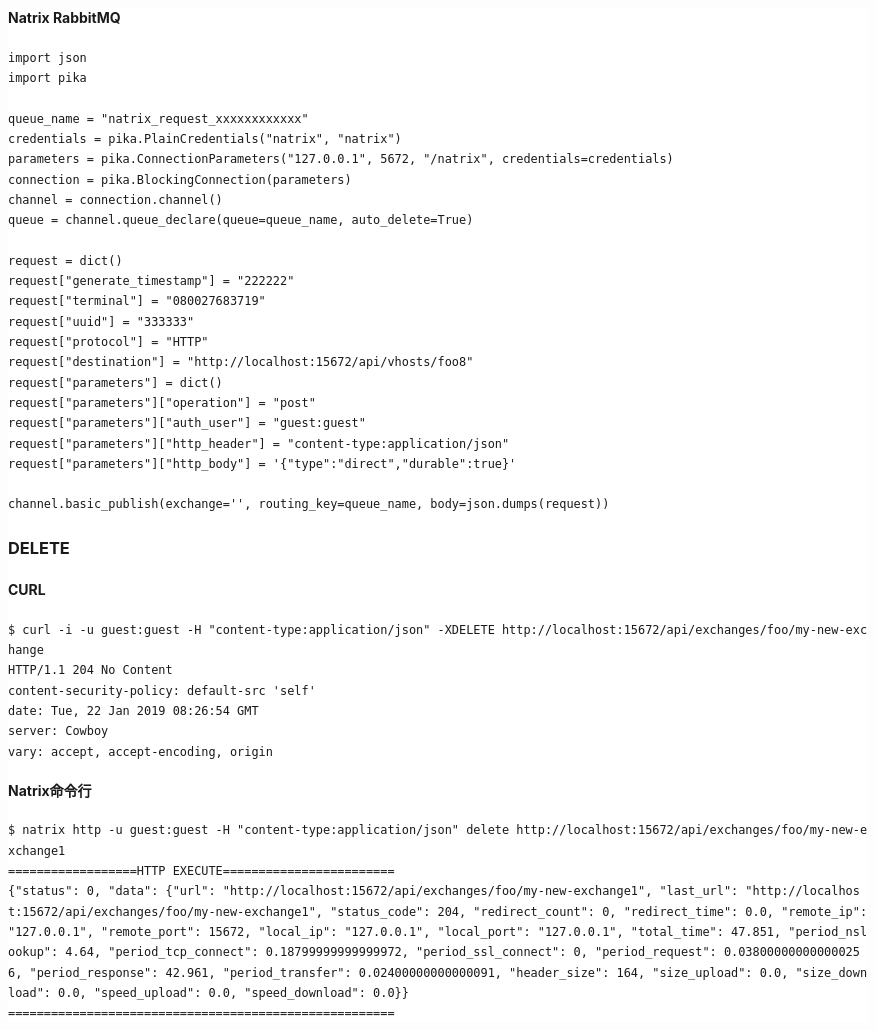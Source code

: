 

#### Natrix RabbitMQ

```
import json
import pika

queue_name = "natrix_request_xxxxxxxxxxxx"
credentials = pika.PlainCredentials("natrix", "natrix")
parameters = pika.ConnectionParameters("127.0.0.1", 5672, "/natrix", credentials=credentials)
connection = pika.BlockingConnection(parameters)
channel = connection.channel()
queue = channel.queue_declare(queue=queue_name, auto_delete=True)

request = dict()
request["generate_timestamp"] = "222222"
request["terminal"] = "080027683719"
request["uuid"] = "333333"
request["protocol"] = "HTTP"
request["destination"] = "http://localhost:15672/api/vhosts/foo8"
request["parameters"] = dict()
request["parameters"]["operation"] = "post"
request["parameters"]["auth_user"] = "guest:guest"
request["parameters"]["http_header"] = "content-type:application/json"
request["parameters"]["http_body"] = '{"type":"direct","durable":true}'

channel.basic_publish(exchange='', routing_key=queue_name, body=json.dumps(request))
```

### DELETE

#### CURL

```
$ curl -i -u guest:guest -H "content-type:application/json" -XDELETE http://localhost:15672/api/exchanges/foo/my-new-exchange
HTTP/1.1 204 No Content
content-security-policy: default-src 'self'
date: Tue, 22 Jan 2019 08:26:54 GMT
server: Cowboy
vary: accept, accept-encoding, origin
```

#### Natrix命令行

```
$ natrix http -u guest:guest -H "content-type:application/json" delete http://localhost:15672/api/exchanges/foo/my-new-exchange1
==================HTTP EXECUTE========================
{"status": 0, "data": {"url": "http://localhost:15672/api/exchanges/foo/my-new-exchange1", "last_url": "http://localhost:15672/api/exchanges/foo/my-new-exchange1", "status_code": 204, "redirect_count": 0, "redirect_time": 0.0, "remote_ip": "127.0.0.1", "remote_port": 15672, "local_ip": "127.0.0.1", "local_port": "127.0.0.1", "total_time": 47.851, "period_nslookup": 4.64, "period_tcp_connect": 0.18799999999999972, "period_ssl_connect": 0, "period_request": 0.038000000000000256, "period_response": 42.961, "period_transfer": 0.02400000000000091, "header_size": 164, "size_upload": 0.0, "size_download": 0.0, "speed_upload": 0.0, "speed_download": 0.0}}
======================================================
```
